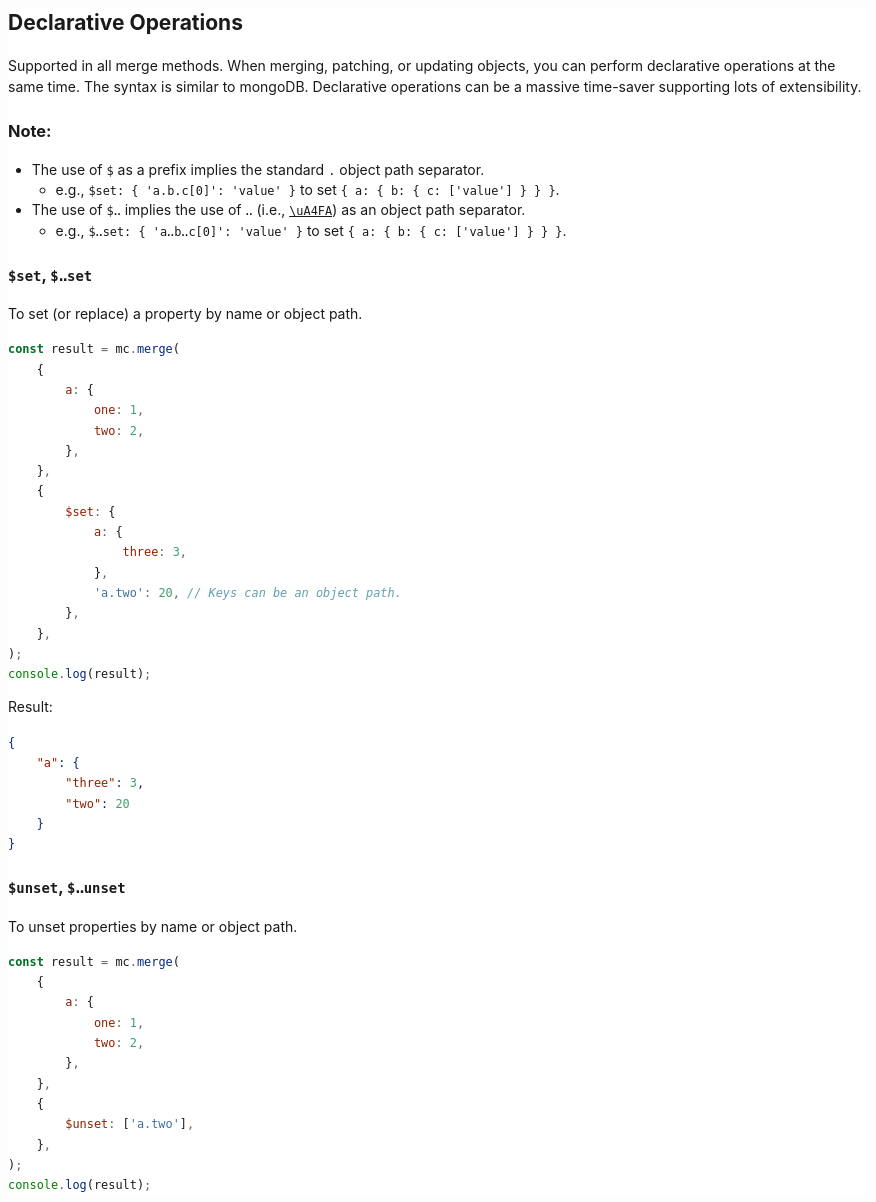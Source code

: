 ## Declarative Operations

Supported in all merge methods. When merging, patching, or updating objects, you can perform declarative operations at the same time. The syntax is similar to mongoDB. Declarative operations can be a massive time-saver supporting lots of extensibility.

### Note:

-   The use of `$` as a prefix implies the standard `.` object path separator.
    -   e.g., `$set: { 'a.b.c[0]': 'value' }` to set `{ a: { b: { c: ['value'] } } }`.
-   The use of `$ꓺ` implies the use of `ꓺ` (i.e., [`\uA4FA`](https://graphemica.com/%EA%93%BA#code)) as an object path separator.
    -   e.g., `$ꓺset: { 'aꓺbꓺc[0]': 'value' }` to set `{ a: { b: { c: ['value'] } } }`.

### `$set`, `$ꓺset`

To set (or replace) a property by name or object path.

```js
const result = mc.merge(
	{
		a: {
			one: 1,
			two: 2,
		},
	},
	{
		$set: {
			a: {
				three: 3,
			},
			'a.two': 20, // Keys can be an object path.
		},
	},
);
console.log(result);
```

Result:

```json
{
	"a": {
		"three": 3,
		"two": 20
	}
}
```

### `$unset`, `$ꓺunset`

To unset properties by name or object path.

```js
const result = mc.merge(
	{
		a: {
			one: 1,
			two: 2,
		},
	},
	{
		$unset: ['a.two'],
	},
);
console.log(result);
```